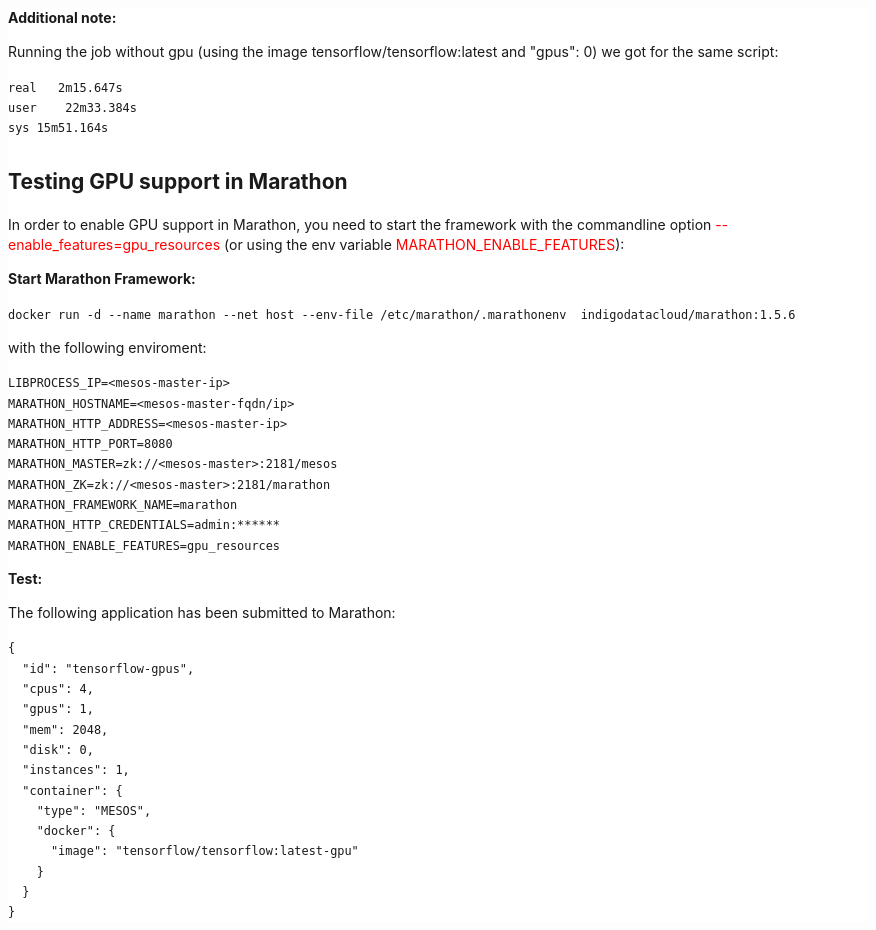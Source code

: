**Additional note:**

Running the job without gpu (using the image tensorflow/tensorflow:latest and "gpus": 0) we got for the same script:

``` syntaxhighlighter-pre
real   2m15.647s
user    22m33.384s
sys 15m51.164s
```

Testing GPU support in Marathon
-------------------------------

In order to enable GPU support in Marathon, you need to start the framework with the commandline option <span style="color: rgb(255,0,0);">--enable\_features=gpu\_resources</span> (or using the env variable <span style="color: rgb(255,0,0);">MARATHON\_ENABLE\_FEATURES</span>):

**Start Marathon Framework:**

``` syntaxhighlighter-pre
docker run -d --name marathon --net host --env-file /etc/marathon/.marathonenv  indigodatacloud/marathon:1.5.6
```

with the following enviroment:

``` syntaxhighlighter-pre
LIBPROCESS_IP=<mesos-master-ip>
MARATHON_HOSTNAME=<mesos-master-fqdn/ip>
MARATHON_HTTP_ADDRESS=<mesos-master-ip>
MARATHON_HTTP_PORT=8080
MARATHON_MASTER=zk://<mesos-master>:2181/mesos
MARATHON_ZK=zk://<mesos-master>:2181/marathon
MARATHON_FRAMEWORK_NAME=marathon
MARATHON_HTTP_CREDENTIALS=admin:******
MARATHON_ENABLE_FEATURES=gpu_resources
```

**Test:**

The following application has been submitted to Marathon:

``` syntaxhighlighter-pre
{
  "id": "tensorflow-gpus",
  "cpus": 4,
  "gpus": 1,
  "mem": 2048,
  "disk": 0,
  "instances": 1,
  "container": {
    "type": "MESOS",
    "docker": {
      "image": "tensorflow/tensorflow:latest-gpu"
    }
  }
}
```
